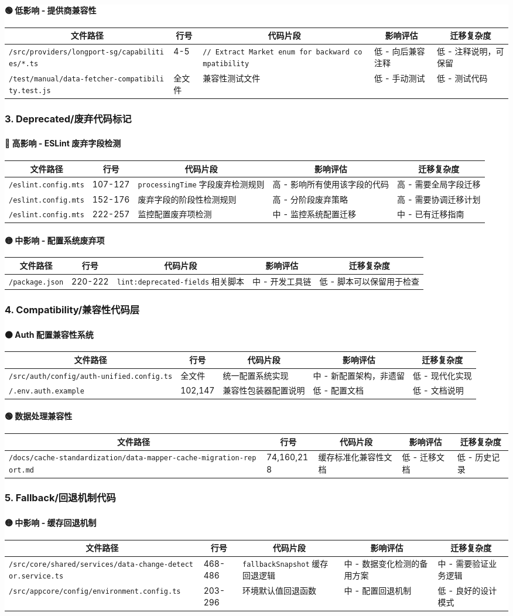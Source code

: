 #### 🟢 低影响 - 提供商兼容性

| 文件路径 | 行号 | 代码片段 | 影响评估 | 迁移复杂度 |
|---------|-----|---------|---------|-----------|
| `/src/providers/longport-sg/capabilities/*.ts` | 4-5 | `// Extract Market enum for backward compatibility` | 低 - 向后兼容注释 | 低 - 注释说明，可保留 |
| `/test/manual/data-fetcher-compatibility.test.js` | 全文件 | 兼容性测试文件 | 低 - 手动测试 | 低 - 测试代码 |

### 3. Deprecated/废弃代码标记

#### 🔴 高影响 - ESLint 废弃字段检测

| 文件路径 | 行号 | 代码片段 | 影响评估 | 迁移复杂度 |
|---------|-----|---------|---------|-----------|
| `/eslint.config.mts` | 107-127 | `processingTime` 字段废弃检测规则 | 高 - 影响所有使用该字段的代码 | 高 - 需要全局字段迁移 |
| `/eslint.config.mts` | 152-176 | 废弃字段的阶段性检测规则 | 高 - 分阶段废弃策略 | 高 - 需要协调迁移计划 |
| `/eslint.config.mts` | 222-257 | 监控配置废弃项检测 | 中 - 监控系统配置迁移 | 中 - 已有迁移指南 |

#### 🟡 中影响 - 配置系统废弃项

| 文件路径 | 行号 | 代码片段 | 影响评估 | 迁移复杂度 |
|---------|-----|---------|---------|-----------|
| `/package.json` | 220-222 | `lint:deprecated-fields` 相关脚本 | 中 - 开发工具链 | 低 - 脚本可以保留用于检查 |

### 4. Compatibility/兼容性代码层

#### 🟠 Auth 配置兼容性系统

| 文件路径 | 行号 | 代码片段 | 影响评估 | 迁移复杂度 |
|---------|-----|---------|---------|-----------|
| `/src/auth/config/auth-unified.config.ts` | 全文件 | 统一配置系统实现 | 中 - 新配置架构，非遗留 | 低 - 现代化实现 |
| `/.env.auth.example` | 102,147 | 兼容性包装器配置说明 | 低 - 配置文档 | 低 - 文档说明 |

#### 🟢 数据处理兼容性

| 文件路径 | 行号 | 代码片段 | 影响评估 | 迁移复杂度 |
|---------|-----|---------|---------|-----------|
| `/docs/cache-standardization/data-mapper-cache-migration-report.md` | 74,160,218 | 缓存标准化兼容性文档 | 低 - 迁移文档 | 低 - 历史记录 |

### 5. Fallback/回退机制代码

#### 🟡 中影响 - 缓存回退机制

| 文件路径 | 行号 | 代码片段 | 影响评估 | 迁移复杂度 |
|---------|-----|---------|---------|-----------|
| `/src/core/shared/services/data-change-detector.service.ts` | 468-486 | `fallbackSnapshot` 缓存回退逻辑 | 中 - 数据变化检测的备用方案 | 中 - 需要验证业务逻辑 |
| `/src/appcore/config/environment.config.ts` | 203-296 | 环境默认值回退函数 | 中 - 配置回退机制 | 低 - 良好的设计模式 |
